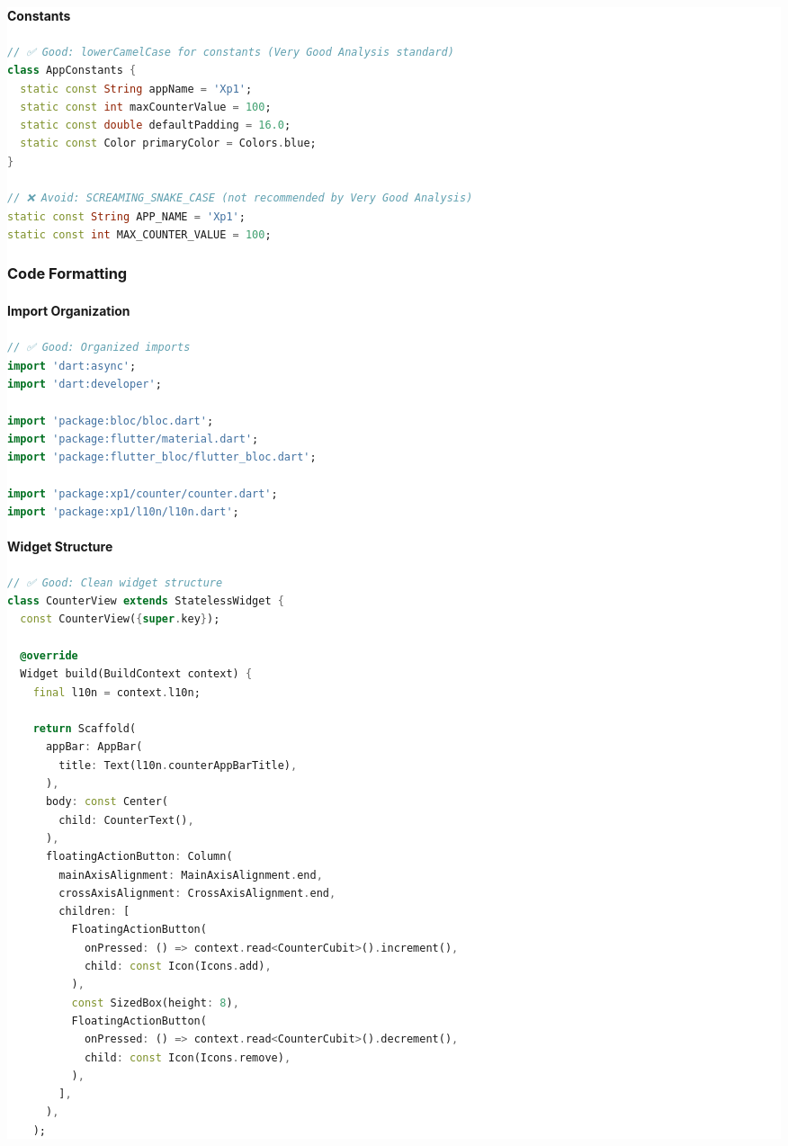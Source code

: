 #### Constants
```dart
// ✅ Good: lowerCamelCase for constants (Very Good Analysis standard)
class AppConstants {
  static const String appName = 'Xp1';
  static const int maxCounterValue = 100;
  static const double defaultPadding = 16.0;
  static const Color primaryColor = Colors.blue;
}

// ❌ Avoid: SCREAMING_SNAKE_CASE (not recommended by Very Good Analysis)
static const String APP_NAME = 'Xp1';
static const int MAX_COUNTER_VALUE = 100;
```

### Code Formatting

#### Import Organization
```dart
// ✅ Good: Organized imports
import 'dart:async';
import 'dart:developer';

import 'package:bloc/bloc.dart';
import 'package:flutter/material.dart';
import 'package:flutter_bloc/flutter_bloc.dart';

import 'package:xp1/counter/counter.dart';
import 'package:xp1/l10n/l10n.dart';
```

#### Widget Structure
```dart
// ✅ Good: Clean widget structure
class CounterView extends StatelessWidget {
  const CounterView({super.key});

  @override
  Widget build(BuildContext context) {
    final l10n = context.l10n;
    
    return Scaffold(
      appBar: AppBar(
        title: Text(l10n.counterAppBarTitle),
      ),
      body: const Center(
        child: CounterText(),
      ),
      floatingActionButton: Column(
        mainAxisAlignment: MainAxisAlignment.end,
        crossAxisAlignment: CrossAxisAlignment.end,
        children: [
          FloatingActionButton(
            onPressed: () => context.read<CounterCubit>().increment(),
            child: const Icon(Icons.add),
          ),
          const SizedBox(height: 8),
          FloatingActionButton(
            onPressed: () => context.read<CounterCubit>().decrement(),
            child: const Icon(Icons.remove),
          ),
        ],
      ),
    );
```